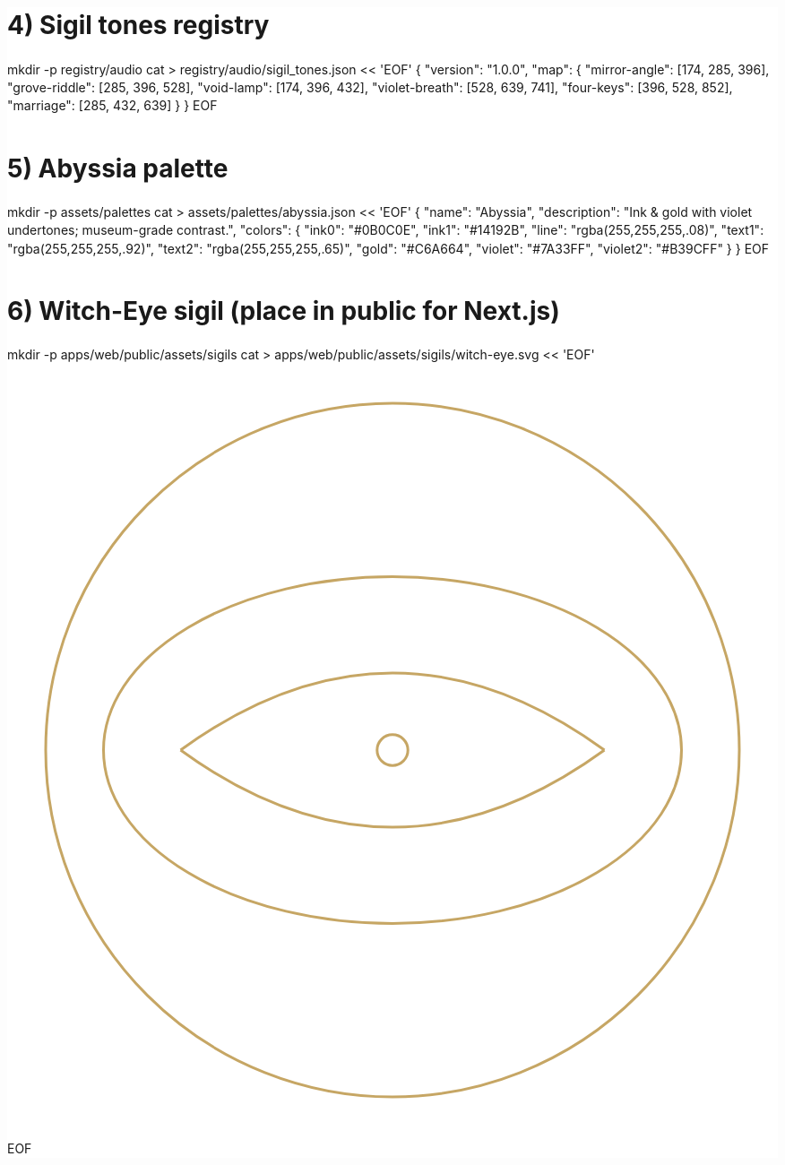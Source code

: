 # 4) Sigil tones registry
mkdir -p registry/audio
cat > registry/audio/sigil_tones.json << 'EOF'
{
  "version": "1.0.0",
  "map": {
    "mirror-angle": [174, 285, 396],
    "grove-riddle": [285, 396, 528],
    "void-lamp": [174, 396, 432],
    "violet-breath": [528, 639, 741],
    "four-keys": [396, 528, 852],
    "marriage": [285, 432, 639]
  }
}
EOF

# 5) Abyssia palette
mkdir -p assets/palettes
cat > assets/palettes/abyssia.json << 'EOF'
{
  "name": "Abyssia",
  "description": "Ink & gold with violet undertones; museum-grade contrast.",
  "colors": {
    "ink0": "#0B0C0E",
    "ink1": "#14192B",
    "line": "rgba(255,255,255,.08)",
    "text1": "rgba(255,255,255,.92)",
    "text2": "rgba(255,255,255,.65)",
    "gold": "#C6A664",
    "violet": "#7A33FF",
    "violet2": "#B39CFF"
  }
}
EOF

# 6) Witch-Eye sigil (place in public for Next.js)
mkdir -p apps/web/public/assets/sigils
cat > apps/web/public/assets/sigils/witch-eye.svg << 'EOF'
<svg viewBox="0 0 400 400" xmlns="http://www.w3.org/2000/svg" aria-label="Witch Eye">
  <defs>
    <style>.s{fill:none;stroke:#C6A664;stroke-width:3;vector-effect:non-scaling-stroke}</style>
  </defs>
  <circle cx="200" cy="200" r="180" class="s"/>
  <ellipse cx="200" cy="200" rx="150" ry="90" class="s"/>
  <circle cx="200" cy="200" r="8" class="s"/>
  <path d="M90 200 Q200 120 310 200 M90 200 Q200 280 310 200" class="s"/>
</svg>
EOF

